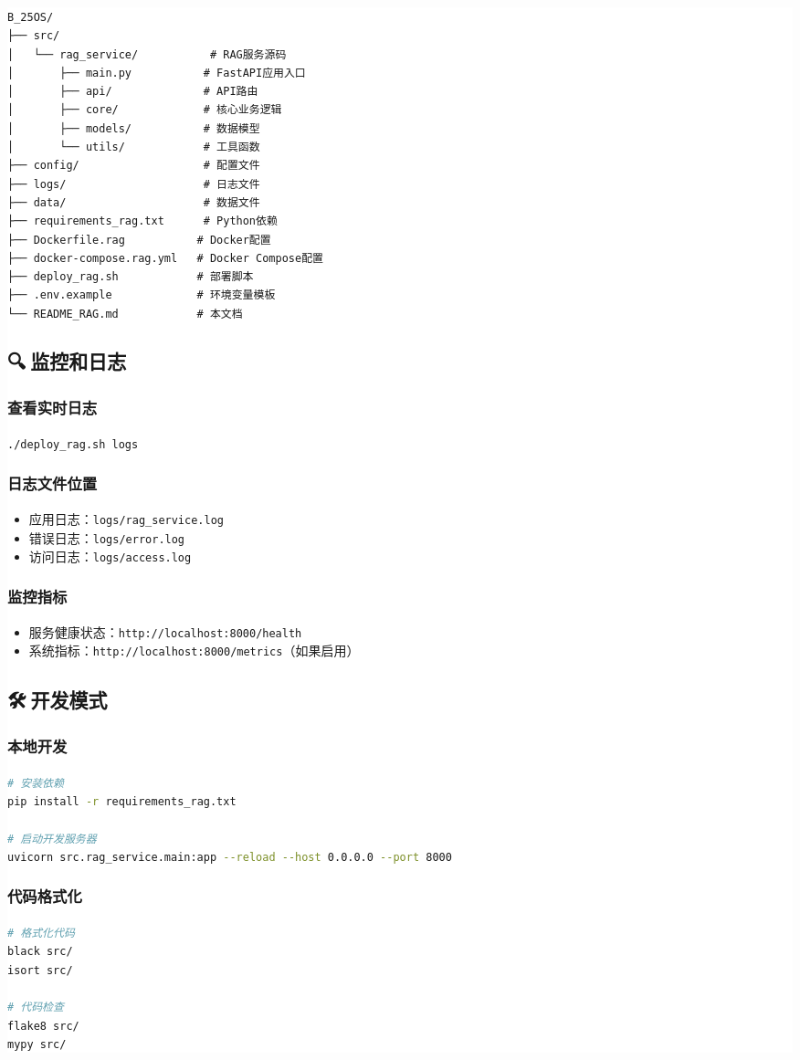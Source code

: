 ```
B_25OS/
├── src/
│   └── rag_service/           # RAG服务源码
│       ├── main.py           # FastAPI应用入口
│       ├── api/              # API路由
│       ├── core/             # 核心业务逻辑
│       ├── models/           # 数据模型
│       └── utils/            # 工具函数
├── config/                   # 配置文件
├── logs/                     # 日志文件
├── data/                     # 数据文件
├── requirements_rag.txt      # Python依赖
├── Dockerfile.rag           # Docker配置
├── docker-compose.rag.yml   # Docker Compose配置
├── deploy_rag.sh            # 部署脚本
├── .env.example             # 环境变量模板
└── README_RAG.md            # 本文档
```

## 🔍 监控和日志

### 查看实时日志
```bash
./deploy_rag.sh logs
```

### 日志文件位置
- 应用日志：`logs/rag_service.log`
- 错误日志：`logs/error.log`
- 访问日志：`logs/access.log`

### 监控指标
- 服务健康状态：`http://localhost:8000/health`
- 系统指标：`http://localhost:8000/metrics`（如果启用）

## 🛠️ 开发模式

### 本地开发
```bash
# 安装依赖
pip install -r requirements_rag.txt

# 启动开发服务器
uvicorn src.rag_service.main:app --reload --host 0.0.0.0 --port 8000
```

### 代码格式化
```bash
# 格式化代码
black src/
isort src/

# 代码检查
flake8 src/
mypy src/
```
